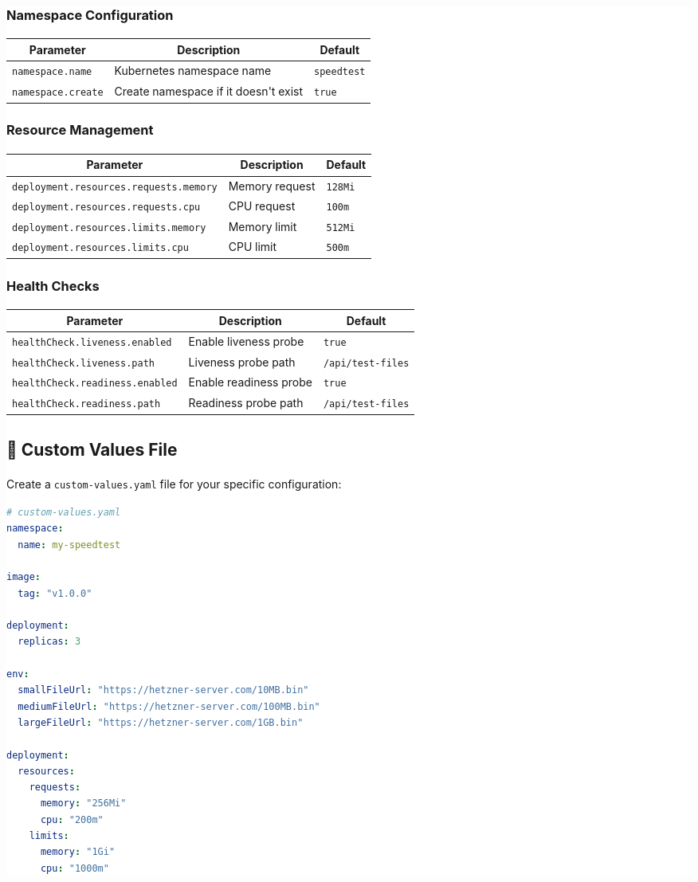 ### Namespace Configuration

| Parameter | Description | Default |
|-----------|-------------|---------|
| `namespace.name` | Kubernetes namespace name | `speedtest` |
| `namespace.create` | Create namespace if it doesn't exist | `true` |

### Resource Management

| Parameter | Description | Default |
|-----------|-------------|---------|
| `deployment.resources.requests.memory` | Memory request | `128Mi` |
| `deployment.resources.requests.cpu` | CPU request | `100m` |
| `deployment.resources.limits.memory` | Memory limit | `512Mi` |
| `deployment.resources.limits.cpu` | CPU limit | `500m` |

### Health Checks

| Parameter | Description | Default |
|-----------|-------------|---------|
| `healthCheck.liveness.enabled` | Enable liveness probe | `true` |
| `healthCheck.liveness.path` | Liveness probe path | `/api/test-files` |
| `healthCheck.readiness.enabled` | Enable readiness probe | `true` |
| `healthCheck.readiness.path` | Readiness probe path | `/api/test-files` |

## 📝 Custom Values File

Create a `custom-values.yaml` file for your specific configuration:

```yaml
# custom-values.yaml
namespace:
  name: my-speedtest

image:
  tag: "v1.0.0"

deployment:
  replicas: 3

env:
  smallFileUrl: "https://hetzner-server.com/10MB.bin"
  mediumFileUrl: "https://hetzner-server.com/100MB.bin"
  largeFileUrl: "https://hetzner-server.com/1GB.bin"

deployment:
  resources:
    requests:
      memory: "256Mi"
      cpu: "200m"
    limits:
      memory: "1Gi"
      cpu: "1000m"
```

